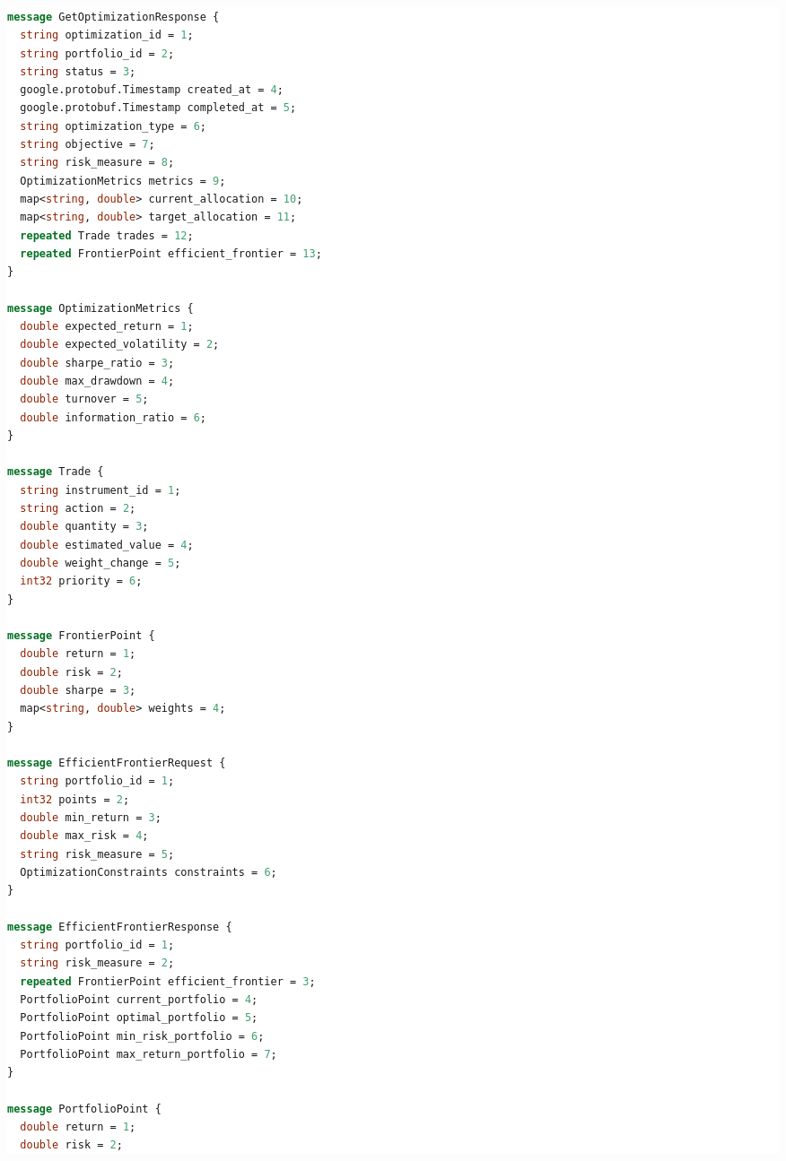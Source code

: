 ```protobuf
message GetOptimizationResponse {
  string optimization_id = 1;
  string portfolio_id = 2;
  string status = 3;
  google.protobuf.Timestamp created_at = 4;
  google.protobuf.Timestamp completed_at = 5;
  string optimization_type = 6;
  string objective = 7;
  string risk_measure = 8;
  OptimizationMetrics metrics = 9;
  map<string, double> current_allocation = 10;
  map<string, double> target_allocation = 11;
  repeated Trade trades = 12;
  repeated FrontierPoint efficient_frontier = 13;
}

message OptimizationMetrics {
  double expected_return = 1;
  double expected_volatility = 2;
  double sharpe_ratio = 3;
  double max_drawdown = 4;
  double turnover = 5;
  double information_ratio = 6;
}

message Trade {
  string instrument_id = 1;
  string action = 2;
  double quantity = 3;
  double estimated_value = 4;
  double weight_change = 5;
  int32 priority = 6;
}

message FrontierPoint {
  double return = 1;
  double risk = 2;
  double sharpe = 3;
  map<string, double> weights = 4;
}

message EfficientFrontierRequest {
  string portfolio_id = 1;
  int32 points = 2;
  double min_return = 3;
  double max_risk = 4;
  string risk_measure = 5;
  OptimizationConstraints constraints = 6;
}

message EfficientFrontierResponse {
  string portfolio_id = 1;
  string risk_measure = 2;
  repeated FrontierPoint efficient_frontier = 3;
  PortfolioPoint current_portfolio = 4;
  PortfolioPoint optimal_portfolio = 5;
  PortfolioPoint min_risk_portfolio = 6;
  PortfolioPoint max_return_portfolio = 7;
}

message PortfolioPoint {
  double return = 1;
  double risk = 2;
```